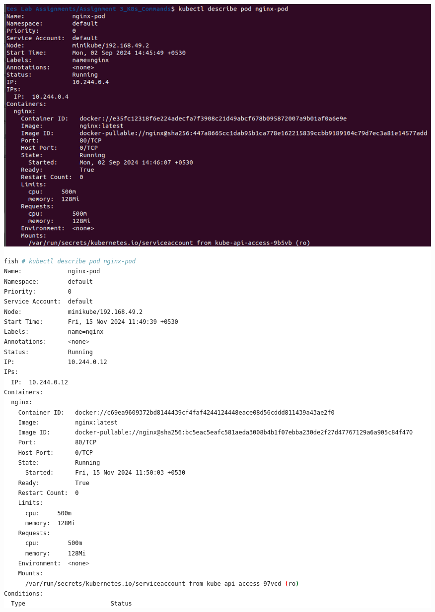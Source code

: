 ![describe pod output](./Images/2_kubectl_describe_output.png)

```sh
fish # kubectl describe pod nginx-pod
Name:             nginx-pod
Namespace:        default
Priority:         0
Service Account:  default
Node:             minikube/192.168.49.2
Start Time:       Fri, 15 Nov 2024 11:49:39 +0530
Labels:           name=nginx
Annotations:      <none>
Status:           Running
IP:               10.244.0.12
IPs:
  IP:  10.244.0.12
Containers:
  nginx:
    Container ID:   docker://c69ea9609372bd8144439cf4faf4244124448eace08d56cddd811439a43ae2f0
    Image:          nginx:latest
    Image ID:       docker-pullable://nginx@sha256:bc5eac5eafc581aeda3008b4b1f07ebba230de2f27d47767129a6a905c84f470
    Port:           80/TCP
    Host Port:      0/TCP
    State:          Running
      Started:      Fri, 15 Nov 2024 11:50:03 +0530
    Ready:          True
    Restart Count:  0
    Limits:
      cpu:     500m
      memory:  128Mi
    Requests:
      cpu:        500m
      memory:     128Mi
    Environment:  <none>
    Mounts:
      /var/run/secrets/kubernetes.io/serviceaccount from kube-api-access-97vcd (ro)
Conditions:
  Type                        Status
```